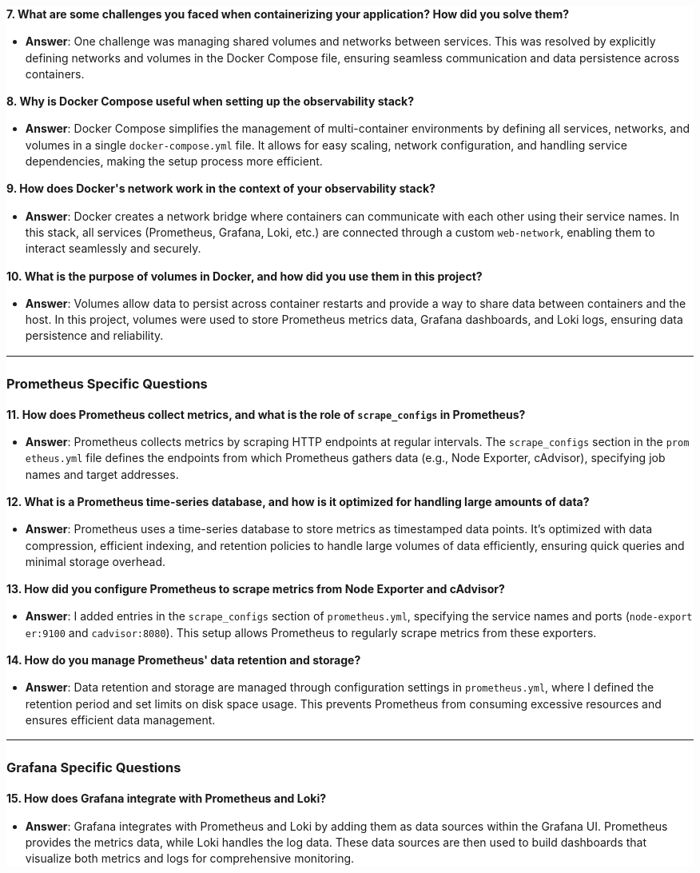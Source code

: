 **7. What are some challenges you faced when containerizing your application? How did you solve them?**
- **Answer**: One challenge was managing shared volumes and networks between services. This was resolved by explicitly defining networks and volumes in the Docker Compose file, ensuring seamless communication and data persistence across containers.

**8. Why is Docker Compose useful when setting up the observability stack?**
- **Answer**: Docker Compose simplifies the management of multi-container environments by defining all services, networks, and volumes in a single `docker-compose.yml` file. It allows for easy scaling, network configuration, and handling service dependencies, making the setup process more efficient.

**9. How does Docker's network work in the context of your observability stack?**
- **Answer**: Docker creates a network bridge where containers can communicate with each other using their service names. In this stack, all services (Prometheus, Grafana, Loki, etc.) are connected through a custom `web-network`, enabling them to interact seamlessly and securely.

**10. What is the purpose of volumes in Docker, and how did you use them in this project?**
- **Answer**: Volumes allow data to persist across container restarts and provide a way to share data between containers and the host. In this project, volumes were used to store Prometheus metrics data, Grafana dashboards, and Loki logs, ensuring data persistence and reliability.

---

### **Prometheus Specific Questions**

**11. How does Prometheus collect metrics, and what is the role of `scrape_configs` in Prometheus?**
- **Answer**: Prometheus collects metrics by scraping HTTP endpoints at regular intervals. The `scrape_configs` section in the `prometheus.yml` file defines the endpoints from which Prometheus gathers data (e.g., Node Exporter, cAdvisor), specifying job names and target addresses.

**12. What is a Prometheus time-series database, and how is it optimized for handling large amounts of data?**
- **Answer**: Prometheus uses a time-series database to store metrics as timestamped data points. It’s optimized with data compression, efficient indexing, and retention policies to handle large volumes of data efficiently, ensuring quick queries and minimal storage overhead.

**13. How did you configure Prometheus to scrape metrics from Node Exporter and cAdvisor?**
- **Answer**: I added entries in the `scrape_configs` section of `prometheus.yml`, specifying the service names and ports (`node-exporter:9100` and `cadvisor:8080`). This setup allows Prometheus to regularly scrape metrics from these exporters.

**14. How do you manage Prometheus' data retention and storage?**
- **Answer**: Data retention and storage are managed through configuration settings in `prometheus.yml`, where I defined the retention period and set limits on disk space usage. This prevents Prometheus from consuming excessive resources and ensures efficient data management.

---

### **Grafana Specific Questions**

**15. How does Grafana integrate with Prometheus and Loki?**
- **Answer**: Grafana integrates with Prometheus and Loki by adding them as data sources within the Grafana UI. Prometheus provides the metrics data, while Loki handles the log data. These data sources are then used to build dashboards that visualize both metrics and logs for comprehensive monitoring.
